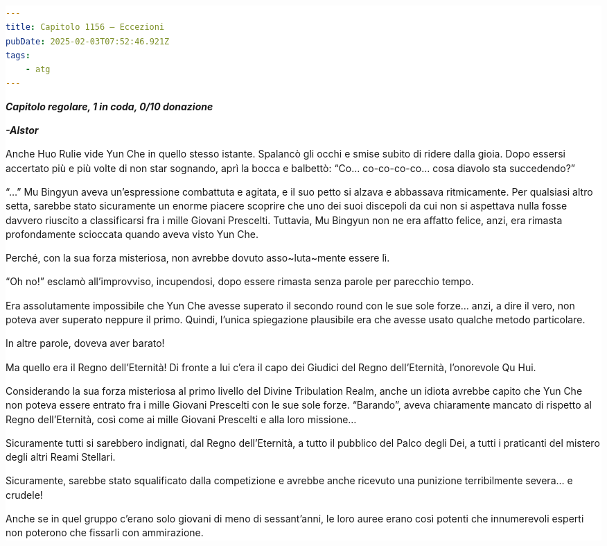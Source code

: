 ```yaml
---
title: Capitolo 1156 – Eccezioni
pubDate: 2025-02-03T07:52:46.921Z
tags:
    - atg
---
```



<em><strong>Capitolo regolare, 1 in coda, 0/10 donazione</strong></em>


<em><strong>-Alstor</strong></em>


Anche Huo Rulie vide Yun Che in quello stesso istante. Spalancò gli occhi e smise subito di ridere dalla gioia. Dopo essersi accertato più e più volte di non star sognando, aprì la bocca e balbettò: “Co… co-co-co-co… cosa diavolo sta succedendo?”


“…” Mu Bingyun aveva un’espressione combattuta e agitata, e il suo petto si alzava e abbassava ritmicamente. Per qualsiasi altro setta, sarebbe stato sicuramente un enorme piacere scoprire che uno dei suoi discepoli da cui non si aspettava nulla fosse davvero riuscito a classificarsi fra i mille Giovani Prescelti. Tuttavia, Mu Bingyun non ne era affatto felice, anzi, era rimasta profondamente scioccata quando aveva visto Yun Che.


Perché, con la sua forza misteriosa, non avrebbe dovuto asso~luta~mente essere lì.


“Oh no!” esclamò all’improvviso, incupendosi, dopo essere rimasta senza parole per parecchio tempo.


Era assolutamente impossibile che Yun Che avesse superato il secondo round con le sue sole forze… anzi, a dire il vero, non poteva aver superato neppure il primo. Quindi, l’unica spiegazione plausibile era che avesse usato qualche metodo particolare.


In altre parole, doveva aver barato!


Ma quello era il Regno dell’Eternità! Di fronte a lui c’era il capo dei Giudici del Regno dell’Eternità, l’onorevole Qu Hui.


Considerando la sua forza misteriosa al primo livello del Divine Tribulation Realm, anche un idiota avrebbe capito che Yun Che non poteva essere entrato fra i mille Giovani Prescelti con le sue sole forze. “Barando”, aveva chiaramente mancato di rispetto al Regno dell’Eternità, così come ai mille Giovani Prescelti e alla loro missione…


Sicuramente tutti si sarebbero indignati, dal Regno dell’Eternità, a tutto il pubblico del Palco degli Dei, a tutti i praticanti del mistero degli altri Reami Stellari.


Sicuramente, sarebbe stato squalificato dalla competizione e avrebbe anche ricevuto una punizione terribilmente severa… e crudele!


Anche se in quel gruppo c’erano solo giovani di meno di sessant’anni, le loro auree erano così potenti che innumerevoli esperti non poterono che fissarli con ammirazione.

